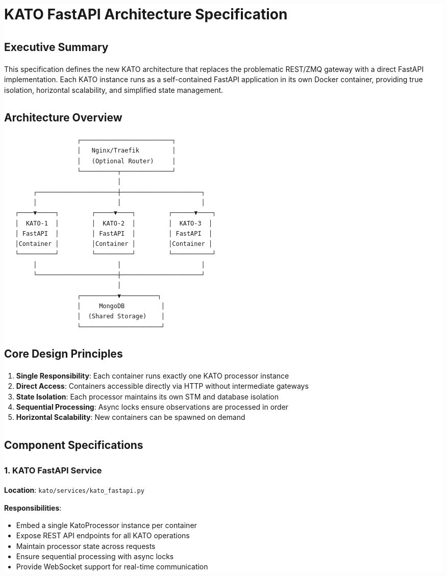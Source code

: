 # KATO FastAPI Architecture Specification

## Executive Summary

This specification defines the new KATO architecture that replaces the problematic REST/ZMQ gateway with a direct FastAPI implementation. Each KATO instance runs as a self-contained FastAPI application in its own Docker container, providing true isolation, horizontal scalability, and simplified state management.

## Architecture Overview

```
                    ┌─────────────────────────┐
                    │   Nginx/Traefik         │
                    │   (Optional Router)     │
                    └──────────┬──────────────┘
                               │
        ┌──────────────────────┼──────────────────────┐
        │                      │                      │
   ┌────▼─────┐         ┌─────▼────┐         ┌──────▼────┐
   │  KATO-1  │         │  KATO-2  │         │  KATO-3  │
   │ FastAPI  │         │ FastAPI  │         │ FastAPI  │
   │Container │         │Container │         │Container │
   └──────────┘         └──────────┘         └───────────┘
        │                      │                      │
        └──────────────────────┼──────────────────────┘
                               │
                    ┌──────────▼──────────┐
                    │     MongoDB          │
                    │  (Shared Storage)    │
                    └──────────────────────┘
```

## Core Design Principles

1. **Single Responsibility**: Each container runs exactly one KATO processor instance
2. **Direct Access**: Containers accessible directly via HTTP without intermediate gateways
3. **State Isolation**: Each processor maintains its own STM and database isolation
4. **Sequential Processing**: Async locks ensure observations are processed in order
5. **Horizontal Scalability**: New containers can be spawned on demand

## Component Specifications

### 1. KATO FastAPI Service

**Location**: `kato/services/kato_fastapi.py`

**Responsibilities**:
- Embed a single KatoProcessor instance per container
- Expose REST API endpoints for all KATO operations
- Maintain processor state across requests
- Ensure sequential processing with async locks
- Provide WebSocket support for real-time communication
